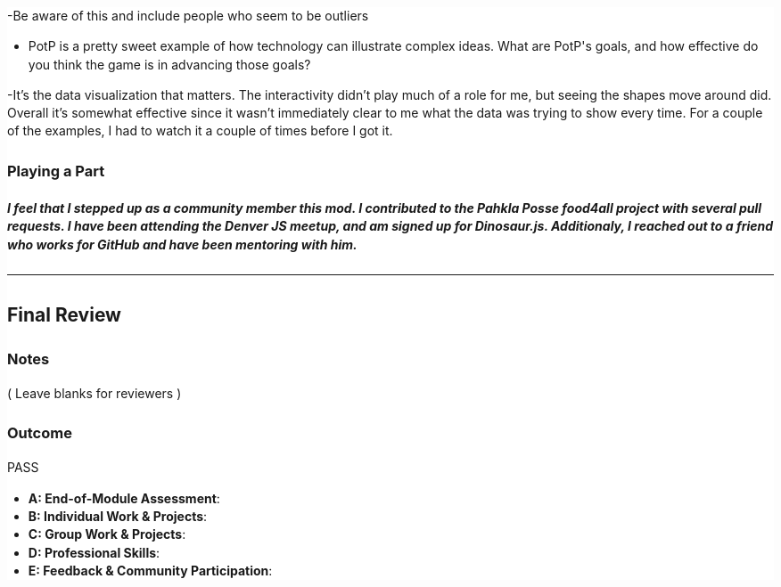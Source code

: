 -Be aware of this and include people who seem to be outliers
* PotP is a pretty sweet example of how technology can illustrate complex ideas. What are PotP's goals, and how effective do you think the game is in advancing those goals?

-It’s the data visualization that matters.  The interactivity didn’t play much of a role for me, but seeing the shapes move around did.  Overall it’s somewhat effective since it wasn’t immediately clear to me what the data was trying to show every time.  For a couple of the examples, I had to watch it a couple of times before I got it.

### Playing a Part

##### I feel that I stepped up as a community member this mod. I contributed to the Pahkla Posse food4all project with several pull requests.  I have been attending the Denver JS meetup, and am signed up for Dinosaur.js.  Additionaly, I reached out to a friend who works for GitHub and have been mentoring with him.
------------------

## Final Review

### Notes

( Leave blanks for reviewers )

### Outcome

PASS


*   **A: End-of-Module Assessment**: 
*   **B: Individual Work & Projects**: 
*   **C: Group Work & Projects**: 
*   **D: Professional Skills**: 
*   **E: Feedback & Community Participation**: 
